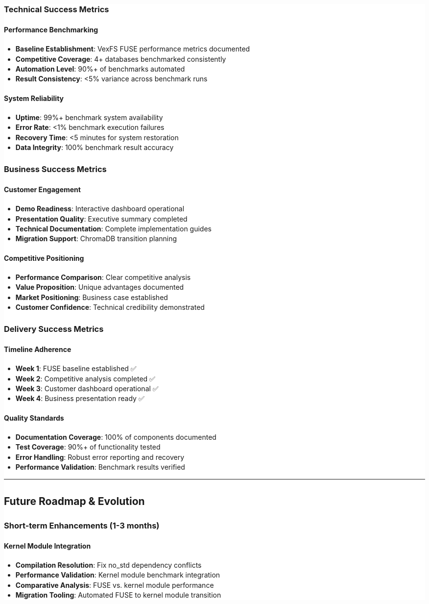 ### Technical Success Metrics

#### Performance Benchmarking
- **Baseline Establishment**: VexFS FUSE performance metrics documented
- **Competitive Coverage**: 4+ databases benchmarked consistently
- **Automation Level**: 90%+ of benchmarks automated
- **Result Consistency**: <5% variance across benchmark runs

#### System Reliability
- **Uptime**: 99%+ benchmark system availability
- **Error Rate**: <1% benchmark execution failures
- **Recovery Time**: <5 minutes for system restoration
- **Data Integrity**: 100% benchmark result accuracy

### Business Success Metrics

#### Customer Engagement
- **Demo Readiness**: Interactive dashboard operational
- **Presentation Quality**: Executive summary completed
- **Technical Documentation**: Complete implementation guides
- **Migration Support**: ChromaDB transition planning

#### Competitive Positioning
- **Performance Comparison**: Clear competitive analysis
- **Value Proposition**: Unique advantages documented
- **Market Positioning**: Business case established
- **Customer Confidence**: Technical credibility demonstrated

### Delivery Success Metrics

#### Timeline Adherence
- **Week 1**: FUSE baseline established ✅
- **Week 2**: Competitive analysis completed ✅
- **Week 3**: Customer dashboard operational ✅
- **Week 4**: Business presentation ready ✅

#### Quality Standards
- **Documentation Coverage**: 100% of components documented
- **Test Coverage**: 90%+ of functionality tested
- **Error Handling**: Robust error reporting and recovery
- **Performance Validation**: Benchmark results verified

---

## Future Roadmap & Evolution

### Short-term Enhancements (1-3 months)

#### Kernel Module Integration
- **Compilation Resolution**: Fix no_std dependency conflicts
- **Performance Validation**: Kernel module benchmark integration
- **Comparative Analysis**: FUSE vs. kernel module performance
- **Migration Tooling**: Automated FUSE to kernel module transition
